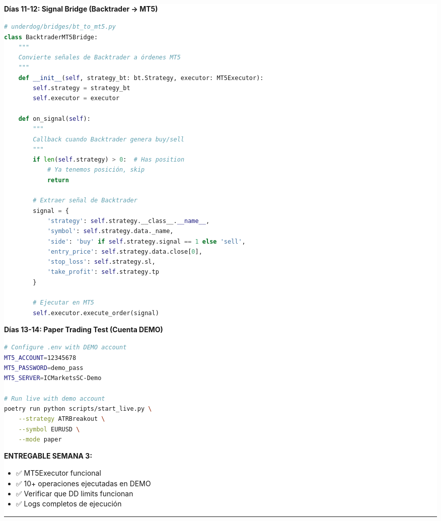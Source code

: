 **Días 11-12: Signal Bridge (Backtrader → MT5)**
```python
# underdog/bridges/bt_to_mt5.py
class BacktraderMT5Bridge:
    """
    Convierte señales de Backtrader a órdenes MT5
    """
    def __init__(self, strategy_bt: bt.Strategy, executor: MT5Executor):
        self.strategy = strategy_bt
        self.executor = executor
    
    def on_signal(self):
        """
        Callback cuando Backtrader genera buy/sell
        """
        if len(self.strategy) > 0:  # Has position
            # Ya tenemos posición, skip
            return
        
        # Extraer señal de Backtrader
        signal = {
            'strategy': self.strategy.__class__.__name__,
            'symbol': self.strategy.data._name,
            'side': 'buy' if self.strategy.signal == 1 else 'sell',
            'entry_price': self.strategy.data.close[0],
            'stop_loss': self.strategy.sl,
            'take_profit': self.strategy.tp
        }
        
        # Ejecutar en MT5
        self.executor.execute_order(signal)
```

**Días 13-14: Paper Trading Test (Cuenta DEMO)**
```bash
# Configure .env with DEMO account
MT5_ACCOUNT=12345678
MT5_PASSWORD=demo_pass
MT5_SERVER=ICMarketsSC-Demo

# Run live with demo account
poetry run python scripts/start_live.py \
    --strategy ATRBreakout \
    --symbol EURUSD \
    --mode paper
```

**ENTREGABLE SEMANA 3:**
- ✅ MT5Executor funcional
- ✅ 10+ operaciones ejecutadas en DEMO
- ✅ Verificar que DD limits funcionan
- ✅ Logs completos de ejecución

---